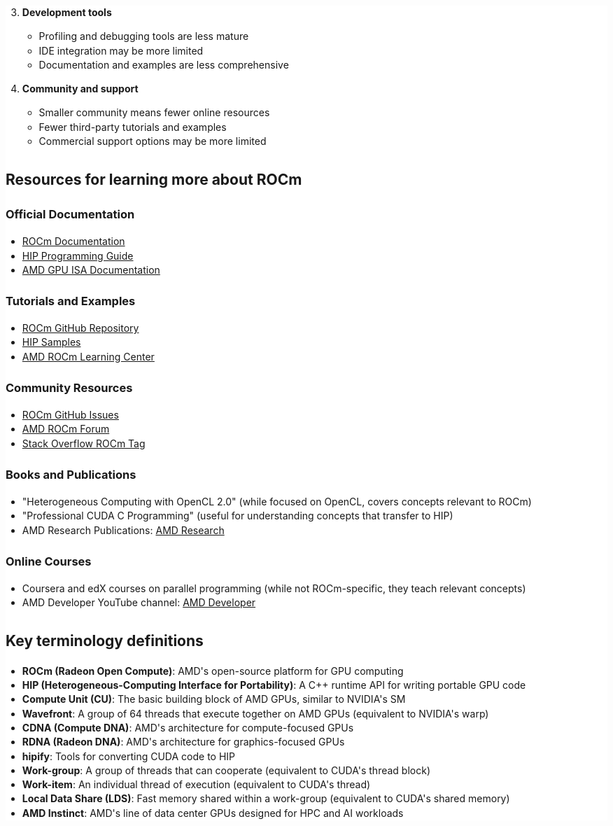 3. **Development tools**
   - Profiling and debugging tools are less mature
   - IDE integration may be more limited
   - Documentation and examples are less comprehensive

4. **Community and support**
   - Smaller community means fewer online resources
   - Fewer third-party tutorials and examples
   - Commercial support options may be more limited

## Resources for learning more about ROCm

### Official Documentation
- [ROCm Documentation](https://rocmdocs.amd.com/en/latest/)
- [HIP Programming Guide](https://rocmdocs.amd.com/en/latest/Programming_Guides/HIP-GUIDE.html)
- [AMD GPU ISA Documentation](https://developer.amd.com/resources/developer-guides-manuals/)

### Tutorials and Examples
- [ROCm GitHub Repository](https://github.com/RadeonOpenCompute/ROCm)
- [HIP Samples](https://github.com/ROCm-Developer-Tools/HIP-Examples)
- [AMD ROCm Learning Center](https://developer.amd.com/resources/rocm-learning-center/)

### Community Resources
- [ROCm GitHub Issues](https://github.com/RadeonOpenCompute/ROCm/issues)
- [AMD ROCm Forum](https://community.amd.com/t5/ROCm/bd-p/rocm)
- [Stack Overflow ROCm Tag](https://stackoverflow.com/questions/tagged/rocm)

### Books and Publications
- "Heterogeneous Computing with OpenCL 2.0" (while focused on OpenCL, covers concepts relevant to ROCm)
- "Professional CUDA C Programming" (useful for understanding concepts that transfer to HIP)
- AMD Research Publications: [AMD Research](https://www.amd.com/en/corporate/research.html)

### Online Courses
- Coursera and edX courses on parallel programming (while not ROCm-specific, they teach relevant concepts)
- AMD Developer YouTube channel: [AMD Developer](https://www.youtube.com/c/AMDDeveloper)

## Key terminology definitions

- **ROCm (Radeon Open Compute)**: AMD's open-source platform for GPU computing
- **HIP (Heterogeneous-Computing Interface for Portability)**: A C++ runtime API for writing portable GPU code
- **Compute Unit (CU)**: The basic building block of AMD GPUs, similar to NVIDIA's SM
- **Wavefront**: A group of 64 threads that execute together on AMD GPUs (equivalent to NVIDIA's warp)
- **CDNA (Compute DNA)**: AMD's architecture for compute-focused GPUs
- **RDNA (Radeon DNA)**: AMD's architecture for graphics-focused GPUs
- **hipify**: Tools for converting CUDA code to HIP
- **Work-group**: A group of threads that can cooperate (equivalent to CUDA's thread block)
- **Work-item**: An individual thread of execution (equivalent to CUDA's thread)
- **Local Data Share (LDS)**: Fast memory shared within a work-group (equivalent to CUDA's shared memory)
- **AMD Instinct**: AMD's line of data center GPUs designed for HPC and AI workloads
